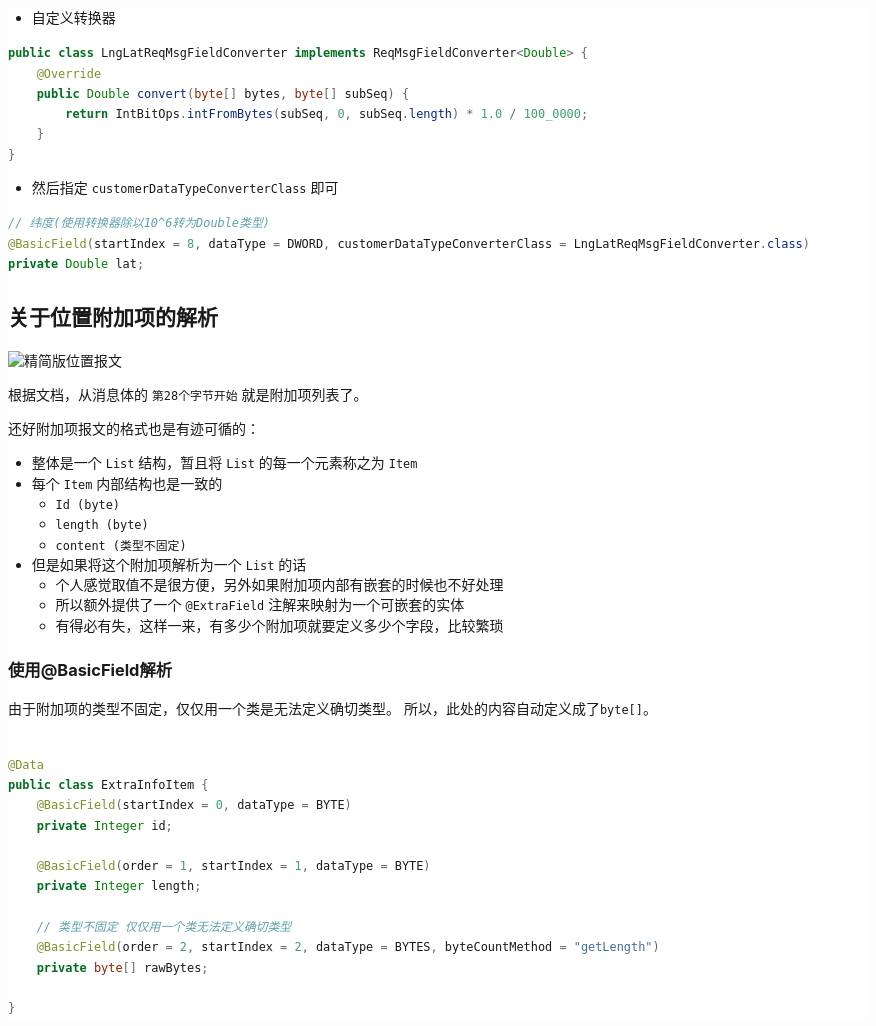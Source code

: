 - 自定义转换器

```java
public class LngLatReqMsgFieldConverter implements ReqMsgFieldConverter<Double> {
    @Override
    public Double convert(byte[] bytes, byte[] subSeq) {
        return IntBitOps.intFromBytes(subSeq, 0, subSeq.length) * 1.0 / 100_0000;
    }
}
```

- 然后指定 `customerDataTypeConverterClass` 即可

```java
// 纬度(使用转换器除以10^6转为Double类型)
@BasicField(startIndex = 8, dataType = DWORD, customerDataTypeConverterClass = LngLatReqMsgFieldConverter.class)
private Double lat;
```

## 关于位置附加项的解析

<p class="demo">
    <img :src="$withBase('/img/doc-img/0102-003.png')" alt="精简版位置报文">
</p>

根据文档，从消息体的 `第28个字节开始` 就是附加项列表了。

还好附加项报文的格式也是有迹可循的：

- 整体是一个 `List` 结构，暂且将 `List` 的每一个元素称之为 `Item`
- 每个 `Item` 内部结构也是一致的
    - `Id (byte)`
    - `length (byte)`
    - `content (类型不固定)`
- 但是如果将这个附加项解析为一个 `List` 的话
    - 个人感觉取值不是很方便，另外如果附加项内部有嵌套的时候也不好处理
    - 所以额外提供了一个 `@ExtraField` 注解来映射为一个可嵌套的实体
    - 有得必有失，这样一来，有多少个附加项就要定义多少个字段，比较繁琐

### 使用@BasicField解析

由于附加项的类型不固定，仅仅用一个类是无法定义确切类型。 所以，此处的内容自动定义成了`byte[]`。

```java

@Data
public class ExtraInfoItem {
    @BasicField(startIndex = 0, dataType = BYTE)
    private Integer id;

    @BasicField(order = 1, startIndex = 1, dataType = BYTE)
    private Integer length;

    // 类型不固定 仅仅用一个类无法定义确切类型
    @BasicField(order = 2, startIndex = 2, dataType = BYTES, byteCountMethod = "getLength")
    private byte[] rawBytes;

}
```
